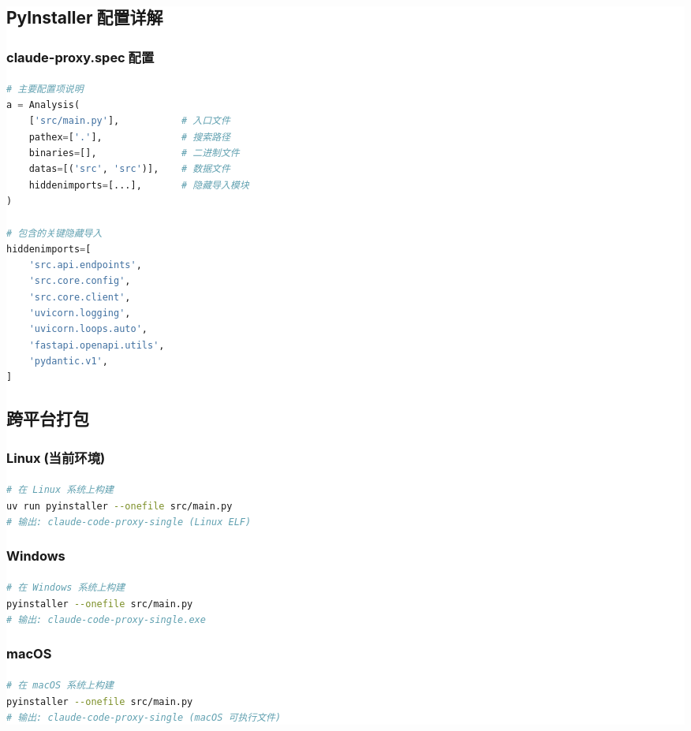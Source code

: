 ## PyInstaller 配置详解

### claude-proxy.spec 配置

```python
# 主要配置项说明
a = Analysis(
    ['src/main.py'],           # 入口文件
    pathex=['.'],              # 搜索路径
    binaries=[],               # 二进制文件
    datas=[('src', 'src')],    # 数据文件
    hiddenimports=[...],       # 隐藏导入模块
)

# 包含的关键隐藏导入
hiddenimports=[
    'src.api.endpoints',
    'src.core.config',
    'src.core.client',
    'uvicorn.logging',
    'uvicorn.loops.auto',
    'fastapi.openapi.utils',
    'pydantic.v1',
]
```

## 跨平台打包

### Linux (当前环境)

```bash
# 在 Linux 系统上构建
uv run pyinstaller --onefile src/main.py
# 输出: claude-code-proxy-single (Linux ELF)
```

### Windows

```bash
# 在 Windows 系统上构建
pyinstaller --onefile src/main.py
# 输出: claude-code-proxy-single.exe
```

### macOS

```bash
# 在 macOS 系统上构建
pyinstaller --onefile src/main.py
# 输出: claude-code-proxy-single (macOS 可执行文件)
```
